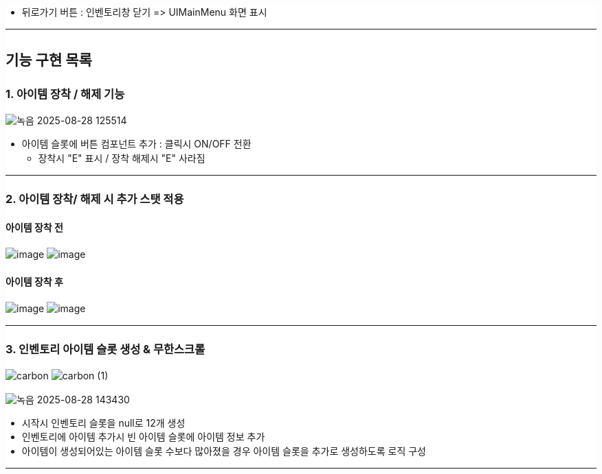 - 뒤로가기 버튼 : 인벤토리창 닫기 => UIMainMenu 화면 표시

---

## 기능 구현 목록

### 1. 아이템 장착 / 해제 기능
![녹음 2025-08-28 125514](https://github.com/user-attachments/assets/b244a069-6750-4151-a858-eee8e3558e78)

- 아이템 슬롯에 버튼 컴포넌트 추가 : 클릭시 ON/OFF 전환
  - 장착시 "E" 표시 / 장착 해제시 "E" 사라짐

 ---
### 2. 아이템 장착/ 해제 시 추가 스탯 적용
#### 아이템 장착 전
<img width="252" height="228" alt="image" src="https://github.com/user-attachments/assets/1d21cdc9-2d82-42b4-a109-8e08fefefc6c" />
<img width="266" height="238" alt="image" src="https://github.com/user-attachments/assets/26c0f4f2-fcd5-4ba7-b1c8-4ef90e5ce969" />

#### 아이템 장착 후
<img width="255" height="232" alt="image" src="https://github.com/user-attachments/assets/ea28e7ac-17f5-4bb1-9b1f-48deb6a3e869" />
<img width="256" height="250" alt="image" src="https://github.com/user-attachments/assets/474a7e6d-e79a-4a80-9fb6-92ed8ed7c6f8" />

  ---
### 3. 인벤토리 아이템 슬롯 생성 & 무한스크롤

<img width="500" height="280" alt="carbon" src="https://github.com/user-attachments/assets/4ce8bef7-79bc-49ff-b41e-71601175f588" />
<img width="500" height="280" alt="carbon (1)" src="https://github.com/user-attachments/assets/ea68d5b9-dfe9-4e87-b5c1-b9645c4cbc6c" />

![녹음 2025-08-28 143430](https://github.com/user-attachments/assets/6dbb2574-05dd-45a7-8028-7d9bded1651f)


- 시작시 인벤토리 슬롯을 null로 12개 생성
- 인벤토리에 아이템 추가시 빈 아이템 슬롯에 아이템 정보 추가
- 아이템이 생성되어있는 아이템 슬롯 수보다 많아졌을 경우 아이템 슬롯을 추가로 생성하도록 로직 구성

---
